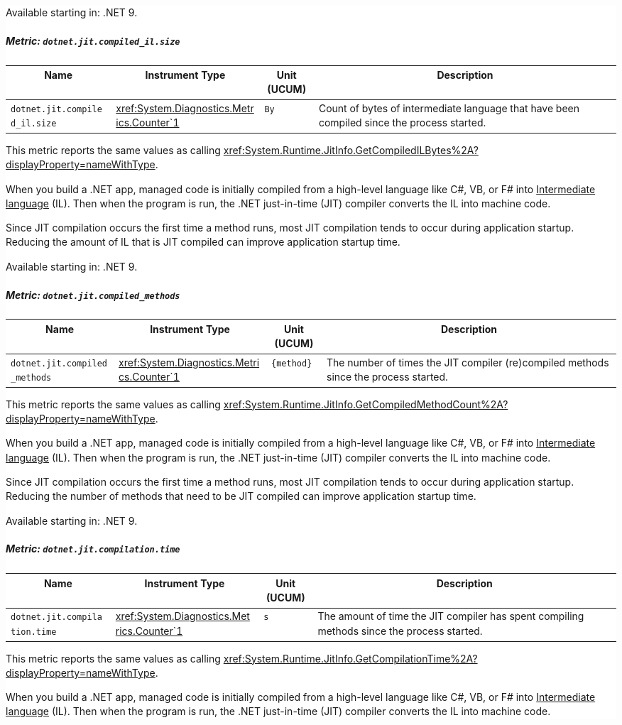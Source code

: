 Available starting in: .NET 9.

##### Metric: `dotnet.jit.compiled_il.size`

| Name     | Instrument Type | Unit (UCUM) | Description    |
| -------- | --------------- | ----------- | -------------- |
| `dotnet.jit.compiled_il.size` | <xref:System.Diagnostics.Metrics.Counter`1> | `By` | Count of bytes of intermediate language that have been compiled since the process started. |

This metric reports the same values as calling <xref:System.Runtime.JitInfo.GetCompiledILBytes%2A?displayProperty=nameWithType>.

When you build a .NET app, managed code is initially compiled from a high-level language like C#, VB, or F# into [Intermediate language](../../standard/managed-code.md#intermediate-language--execution) (IL). Then when the program is run, the .NET just-in-time (JIT) compiler converts the IL into machine code.

Since JIT compilation occurs the first time a method runs, most JIT compilation tends to occur during application startup. Reducing the amount of IL that is JIT compiled can improve application startup time.

Available starting in: .NET 9.

##### Metric: `dotnet.jit.compiled_methods`

| Name     | Instrument Type | Unit (UCUM) | Description    |
| -------- | --------------- | ----------- | -------------- |
| `dotnet.jit.compiled_methods` | <xref:System.Diagnostics.Metrics.Counter`1> | `{method}` | The number of times the JIT compiler (re)compiled methods since the process started. |

This metric reports the same values as calling <xref:System.Runtime.JitInfo.GetCompiledMethodCount%2A?displayProperty=nameWithType>.

When you build a .NET app, managed code is initially compiled from a high-level language like C#, VB, or F# into [Intermediate language](../../standard/managed-code.md#intermediate-language--execution) (IL). Then when the program is run, the .NET just-in-time (JIT) compiler converts the IL into machine code.

Since JIT compilation occurs the first time a method runs, most JIT compilation tends to occur during application startup. Reducing the number of methods that need to be JIT compiled can improve application startup time.

Available starting in: .NET 9.

##### Metric: `dotnet.jit.compilation.time`

| Name     | Instrument Type | Unit (UCUM) | Description    |
| -------- | --------------- | ----------- | -------------- |
| `dotnet.jit.compilation.time` | <xref:System.Diagnostics.Metrics.Counter`1> | `s` | The amount of time the JIT compiler has spent compiling methods since the process started. |

This metric reports the same values as calling <xref:System.Runtime.JitInfo.GetCompilationTime%2A?displayProperty=nameWithType>.

When you build a .NET app, managed code is initially compiled from a high-level language like C#, VB, or F# into [Intermediate language](../../standard/managed-code.md#intermediate-language--execution) (IL). Then when the program is run, the .NET just-in-time (JIT) compiler converts the IL into machine code.
